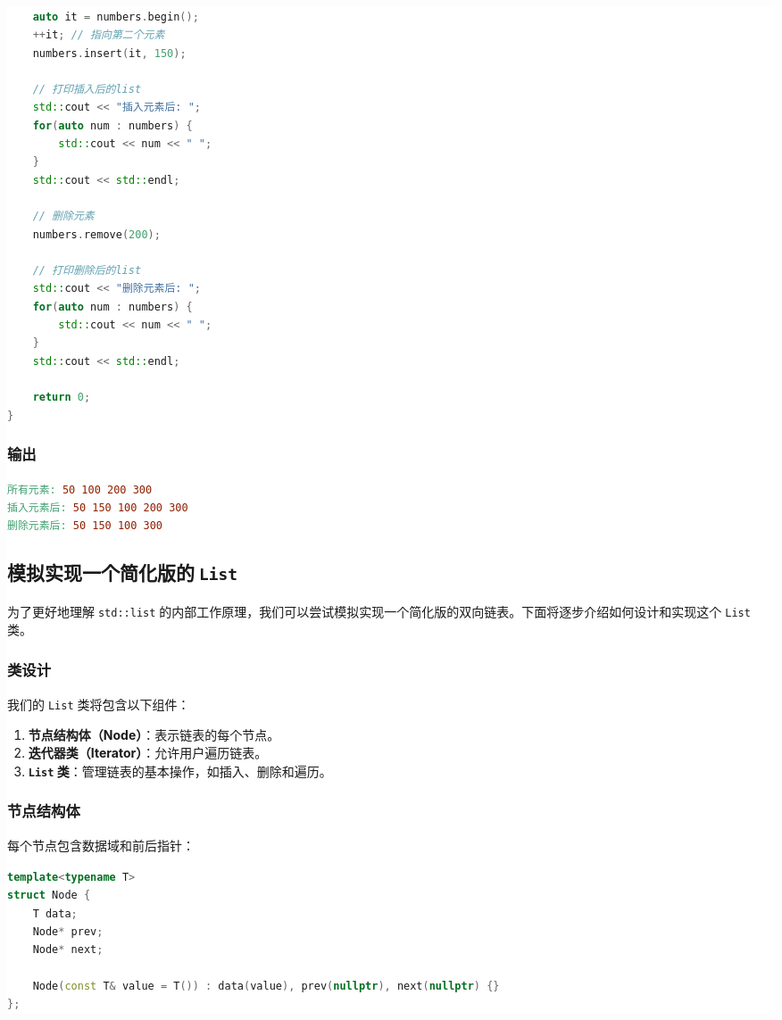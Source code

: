 ```cpp
    auto it = numbers.begin();
    ++it; // 指向第二个元素
    numbers.insert(it, 150);

    // 打印插入后的list
    std::cout << "插入元素后: ";
    for(auto num : numbers) {
        std::cout << num << " ";
    }
    std::cout << std::endl;

    // 删除元素
    numbers.remove(200);

    // 打印删除后的list
    std::cout << "删除元素后: ";
    for(auto num : numbers) {
        std::cout << num << " ";
    }
    std::cout << std::endl;

    return 0;
}
```

### 输出

```makefile
所有元素: 50 100 200 300 
插入元素后: 50 150 100 200 300 
删除元素后: 50 150 100 300
```

## 模拟实现一个简化版的 `List`

为了更好地理解 `std::list` 的内部工作原理，我们可以尝试模拟实现一个简化版的双向链表。下面将逐步介绍如何设计和实现这个 `List` 类。

### 类设计

我们的 `List` 类将包含以下组件：

1. **节点结构体（Node）**：表示链表的每个节点。
2. **迭代器类（Iterator）**：允许用户遍历链表。
3. **`List` 类**：管理链表的基本操作，如插入、删除和遍历。

### 节点结构体

每个节点包含数据域和前后指针：

```cpp
template<typename T>
struct Node {
    T data;
    Node* prev;
    Node* next;

    Node(const T& value = T()) : data(value), prev(nullptr), next(nullptr) {}
};
```

